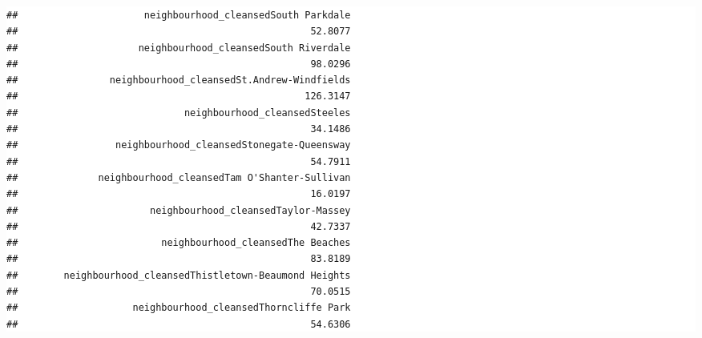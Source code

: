     ##                      neighbourhood_cleansedSouth Parkdale  
    ##                                                   52.8077  
    ##                     neighbourhood_cleansedSouth Riverdale  
    ##                                                   98.0296  
    ##                neighbourhood_cleansedSt.Andrew-Windfields  
    ##                                                  126.3147  
    ##                             neighbourhood_cleansedSteeles  
    ##                                                   34.1486  
    ##                 neighbourhood_cleansedStonegate-Queensway  
    ##                                                   54.7911  
    ##              neighbourhood_cleansedTam O'Shanter-Sullivan  
    ##                                                   16.0197  
    ##                       neighbourhood_cleansedTaylor-Massey  
    ##                                                   42.7337  
    ##                         neighbourhood_cleansedThe Beaches  
    ##                                                   83.8189  
    ##        neighbourhood_cleansedThistletown-Beaumond Heights  
    ##                                                   70.0515  
    ##                    neighbourhood_cleansedThorncliffe Park  
    ##                                                   54.6306  